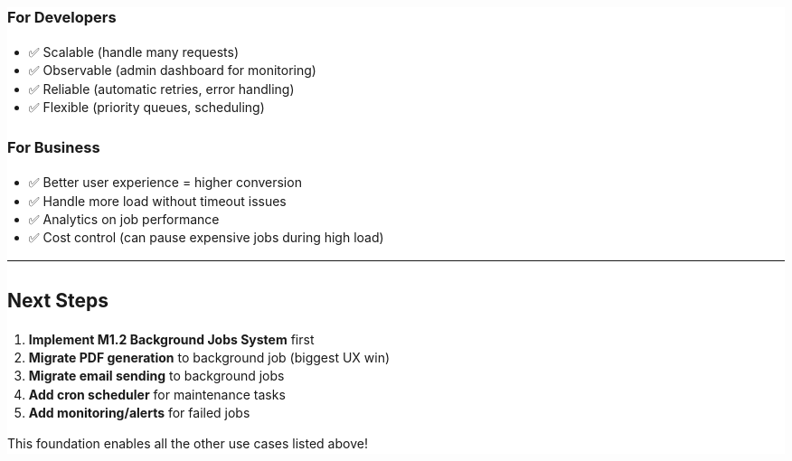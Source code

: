 ### For Developers
- ✅ Scalable (handle many requests)
- ✅ Observable (admin dashboard for monitoring)
- ✅ Reliable (automatic retries, error handling)
- ✅ Flexible (priority queues, scheduling)

### For Business
- ✅ Better user experience = higher conversion
- ✅ Handle more load without timeout issues
- ✅ Analytics on job performance
- ✅ Cost control (can pause expensive jobs during high load)

---

## Next Steps

1. **Implement M1.2 Background Jobs System** first
2. **Migrate PDF generation** to background job (biggest UX win)
3. **Migrate email sending** to background jobs
4. **Add cron scheduler** for maintenance tasks
5. **Add monitoring/alerts** for failed jobs

This foundation enables all the other use cases listed above!

